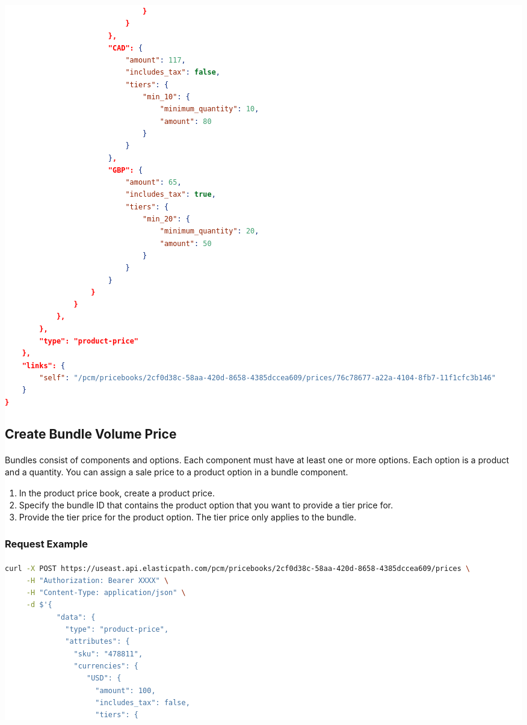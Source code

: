 ```json
                                }
                            }
                        },
                        "CAD": {
                            "amount": 117,
                            "includes_tax": false,
                            "tiers": {
                                "min_10": {
                                    "minimum_quantity": 10,
                                    "amount": 80
                                }
                            }
                        },
                        "GBP": {
                            "amount": 65,
                            "includes_tax": true,
                            "tiers": {
                                "min_20": {
                                    "minimum_quantity": 20,
                                    "amount": 50
                                }
                            }
                        }
                    }
                }
            },
        },
        "type": "product-price"
    },
    "links": {
        "self": "/pcm/pricebooks/2cf0d38c-58aa-420d-8658-4385dccea609/prices/76c78677-a22a-4104-8fb7-11f1cfc3b146"
    }
}
```

## Create Bundle Volume Price

Bundles consist of components and options. Each component must have at least one or more options. Each option is a product and a quantity. You can assign a sale price to a product option in a bundle component.

1. In the product price book, create a product price.
2. Specify the bundle ID that contains the product option that you want to provide a tier price for.
3. Provide the tier price for the product option. The tier price only applies to the bundle.

### Request Example

```bash
curl -X POST https://useast.api.elasticpath.com/pcm/pricebooks/2cf0d38c-58aa-420d-8658-4385dccea609/prices \
     -H "Authorization: Bearer XXXX" \
     -H "Content-Type: application/json" \
     -d $'{
            "data": {
              "type": "product-price",
              "attributes": {
                "sku": "478811",
                "currencies": {
                   "USD": {
                     "amount": 100,
                     "includes_tax": false,
                     "tiers": {
```